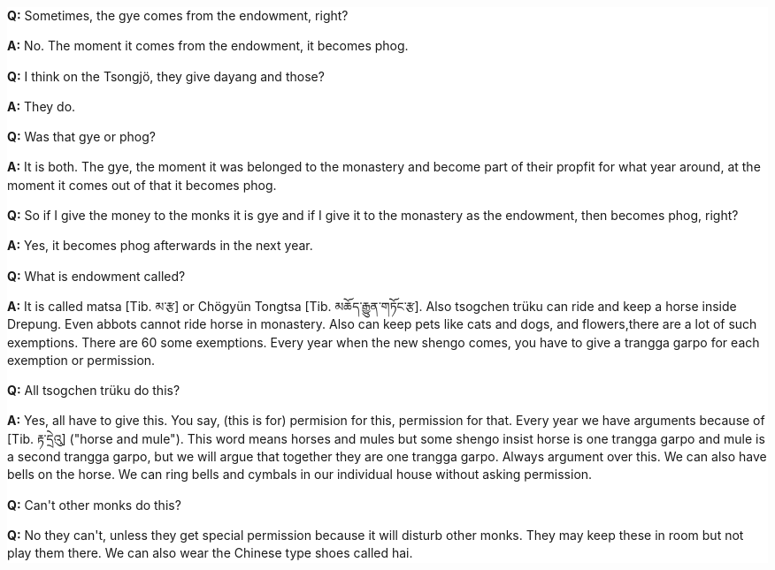 **Q:**  Sometimes, the <span class="tooltip" data-text="[tib. འགྱེ] Alms given to monks.">gye</span> comes from the endowment, right?   

**A:**  No. The moment it comes from the endowment, it becomes phog.   

**Q:**  I think on the <span class="tooltip" data-text="[tib. ཚོགས་མཆོད] The large religious prayer festival held in Lhasa in the 2nd Tibetan lunar month.">Tsongjö</span>, they give <span class="tooltip" data-text="[tib. ད་ཡང; ch. 大洋] A Chinese silver dollar that had the image of Yuan Shikai on its face. It was used by the Chinese government in Tibet in the 1950s because Tibetans did not accept Chinese paper currency.">dayang</span> and those?   

**A:**  They do.   

**Q:**  Was that <span class="tooltip" data-text="[tib. འགྱེ] Alms given to monks.">gye</span> or <span class="tooltip" data-text="[tib. ཕོགས] 1. Salary (for a job). 2. The salary-like payments in grain, etc., that monk&#x27;s receive from their monastery.">phog</span>?   

**A:**  It is both. The <span class="tooltip" data-text="[tib. འགྱེ] Alms given to monks.">gye</span>, the moment it was belonged to the monastery and become part of their propfit for what year around, at the moment it comes out of that it becomes phog.   

**Q:**  So if I give the money to the monks it is <span class="tooltip" data-text="[tib. འགྱེ] Alms given to monks.">gye</span> and if I give it to the monastery as the endowment, then becomes <span class="tooltip" data-text="[tib. ཕོགས] 1. Salary (for a job). 2. The salary-like payments in grain, etc., that monk&#x27;s receive from their monastery.">phog</span>, right?   

**A:**  Yes, it becomes <span class="tooltip" data-text="[tib. ཕོགས] 1. Salary (for a job). 2. The salary-like payments in grain, etc., that monk&#x27;s receive from their monastery.">phog</span> afterwards in the next year.   

**Q:**  What is endowment called?   

**A:**  It is called matsa [Tib. མ་རྩ] or Chögyün Tongtsa [Tib. མཆོད་རྒྱུན་གཏོང་རྩ]. Also <span class="tooltip" data-text="[tib. ཚོགས་ཆེན] The main assembly hall of a monastery. The assembly hall for the monastery as a whole.">tsogchen</span> trüku can ride and keep a horse inside Drepung. Even abbots cannot ride horse in monastery. Also can keep pets like cats and dogs, and flowers,there are a lot of such exemptions. There are 60 some exemptions. Every year when the new shengo comes, you have to give a <span class="tooltip" data-text="[tib. ཏམ་ཀ་དཀར་པོ] A unit in the traditional Tibetan currency system that was equal to 4 sang. Also a silver coin.">trangga garpo</span> for each exemption or permission.   

**Q:**  All <span class="tooltip" data-text="[tib. ཚོགས་ཆེན] The main assembly hall of a monastery. The assembly hall for the monastery as a whole.">tsogchen</span> trüku do this?   

**A:**  Yes, all have to give this. You say, (this is for) permision for this, permission for that. Every year we have arguments because of [Tib. རྟ་དྲེའུ] ("horse and mule"). This word means horses and mules but some shengo insist horse is one <span class="tooltip" data-text="[tib. ཏམ་ཀ་དཀར་པོ] A unit in the traditional Tibetan currency system that was equal to 4 sang. Also a silver coin.">trangga garpo</span> and mule is a second trangga garpo, but we will argue that together they are one trangga garpo. Always argument over this. We can also have bells on the horse. We can ring bells and cymbals in our individual house without asking permission.   

**Q:**  Can't other monks do this?   

**Q:**  No they can't, unless they get special permission because it will disturb other monks. They may keep these in room but not play them there. We can also wear the Chinese type shoes called hai.   
